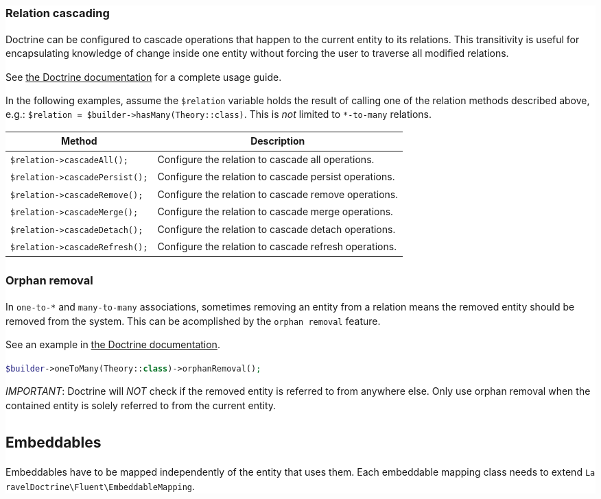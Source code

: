 ### Relation cascading

Doctrine can be configured to cascade operations that happen to the current entity to its relations. This transitivity
is useful for encapsulating knowledge of change inside one entity without forcing the user to traverse all modified
relations.

See [the Doctrine documentation](http://doctrine-orm.readthedocs.org/projects/doctrine-orm/en/latest/reference/working-with-associations.html#transitive-persistence-cascade-operations)
for a complete usage guide.

In the following examples, assume the `$relation` variable holds the result of calling one of the relation methods
described above, e.g.: `$relation = $builder->hasMany(Theory::class)`. This is *not* limited to `*-to-many` relations.

| Method                         | Description                                           |
|--------------------------------|-------------------------------------------------------|
| `$relation->cascadeAll();`     | Configure the relation to cascade all operations.     |
| `$relation->cascadePersist();` | Configure the relation to cascade persist operations. |
| `$relation->cascadeRemove();`  | Configure the relation to cascade remove operations.  |
| `$relation->cascadeMerge();`   | Configure the relation to cascade merge operations.   |
| `$relation->cascadeDetach();`  | Configure the relation to cascade detach operations.  |
| `$relation->cascadeRefresh();` | Configure the relation to cascade refresh operations. |

### Orphan removal

In `one-to-*` and `many-to-many` associations, sometimes removing an entity from a relation means the removed entity
should be removed from the system. This can be acomplished by the `orphan removal` feature.

See an example in [the Doctrine documentation](http://doctrine-orm.readthedocs.org/projects/doctrine-orm/en/latest/reference/working-with-associations.html#orphan-removal).

```php
$builder->oneToMany(Theory::class)->orphanRemoval();
```

*IMPORTANT*: Doctrine will *NOT* check if the removed entity is referred to from anywhere else. Only use orphan removal
when the contained entity is solely referred to from the current entity.

<a name="embeddables"></a>
## Embeddables

Embeddables have to be mapped independently of the entity that uses them. Each embeddable mapping class needs to extend
`LaravelDoctrine\Fluent\EmbeddableMapping`.
